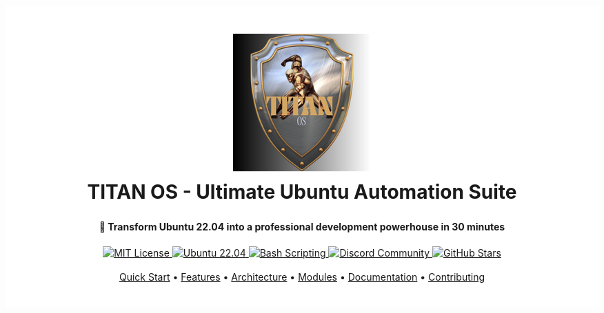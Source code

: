 <h1 align="center">
  <br>
  <img src="https://raw.githubusercontent.com/MikeDMart/Titan-Os/main/assets/images/logo.png" alt="TITAN OS" width="200">
  <br>
  TITAN OS - Ultimate Ubuntu Automation Suite
  <br>
</h1>

<h4 align="center">🚀 Transform Ubuntu 22.04 into a professional development powerhouse in <b>30 minutes</b></h4>

<p align="center">
  <a href="https://github.com/MikeDMart/Titan-Os/blob/main/LICENSE">
    <img src="https://img.shields.io/badge/License-MIT-yellow.svg" alt="MIT License">
  </a>
  <a href="https://ubuntu.com/download/desktop">
    <img src="https://img.shields.io/badge/Ubuntu-22.04%20LTS-E95420?logo=ubuntu&logoColor=white" alt="Ubuntu 22.04">
  </a>
  <a href="https://www.gnu.org/software/bash/">
    <img src="https://img.shields.io/badge/Bash-Scripting-4EAA25?logo=gnubash&logoColor=white" alt="Bash Scripting">
  </a>
  <a href="https://discord.gg/your-invite">
    <img src="https://img.shields.io/badge/Discord-Community-5865F2?logo=discord&logoColor=white" alt="Discord Community">
  </a>
  <a href="https://github.com/MikeDMart/Titan-Os/stargazers">
    <img src="https://img.shields.io/github/stars/MikeDMart/Titan-Os?color=ffd700&logo=github&logoColor=white" alt="GitHub Stars">
  </a>
</p>

<p align="center">
  <a href="#-quick-start">Quick Start</a> •
  <a href="#-features">Features</a> •
  <a href="#-architecture">Architecture</a> •
  <a href="#-modules">Modules</a> •
  <a href="#-documentation">Documentation</a> •
  <a href="#-contributing">Contributing</a>
</p>

<br>
